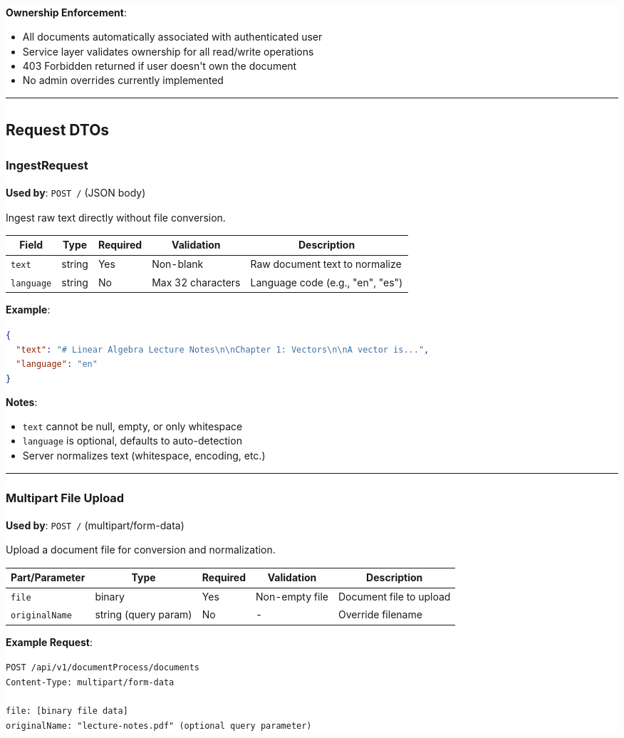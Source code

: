 
**Ownership Enforcement**:
- All documents automatically associated with authenticated user
- Service layer validates ownership for all read/write operations
- 403 Forbidden returned if user doesn't own the document
- No admin overrides currently implemented

---

## Request DTOs

### IngestRequest

**Used by**: `POST /` (JSON body)

Ingest raw text directly without file conversion.

| Field | Type | Required | Validation | Description |
| --- | --- | --- | --- | --- |
| `text` | string | Yes | Non-blank | Raw document text to normalize |
| `language` | string | No | Max 32 characters | Language code (e.g., "en", "es") |

**Example**:
```json
{
  "text": "# Linear Algebra Lecture Notes\n\nChapter 1: Vectors\n\nA vector is...",
  "language": "en"
}
```

**Notes**:
- `text` cannot be null, empty, or only whitespace
- `language` is optional, defaults to auto-detection
- Server normalizes text (whitespace, encoding, etc.)

---

### Multipart File Upload

**Used by**: `POST /` (multipart/form-data)

Upload a document file for conversion and normalization.

| Part/Parameter | Type | Required | Validation | Description |
| --- | --- | --- | --- | --- |
| `file` | binary | Yes | Non-empty file | Document file to upload |
| `originalName` | string (query param) | No | - | Override filename |

**Example Request**:
```
POST /api/v1/documentProcess/documents
Content-Type: multipart/form-data

file: [binary file data]
originalName: "lecture-notes.pdf" (optional query parameter)
```
